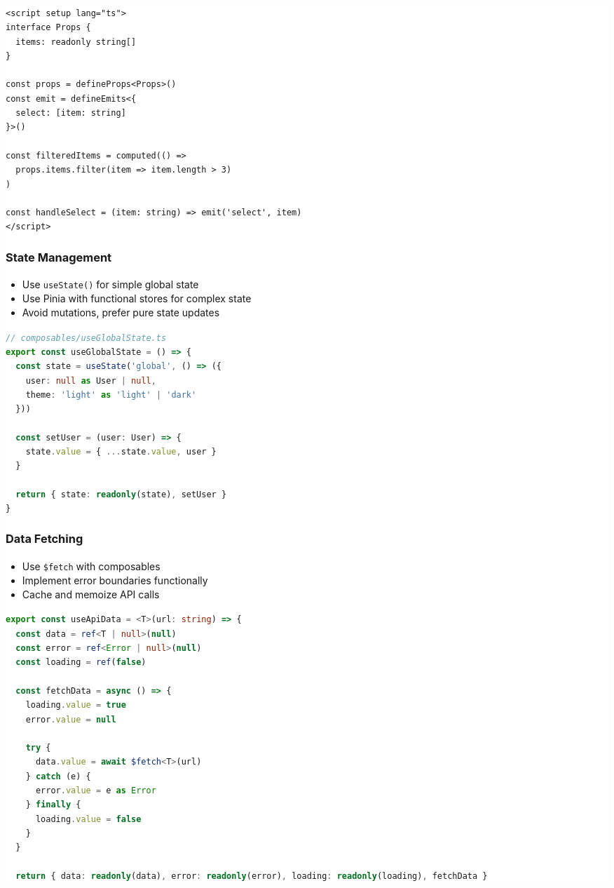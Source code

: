 ```vue
<script setup lang="ts">
interface Props {
  items: readonly string[]
}

const props = defineProps<Props>()
const emit = defineEmits<{
  select: [item: string]
}>()

const filteredItems = computed(() => 
  props.items.filter(item => item.length > 3)
)

const handleSelect = (item: string) => emit('select', item)
</script>
```

### State Management
- Use `useState()` for simple global state
- Use Pinia with functional stores for complex state
- Avoid mutations, prefer pure state updates

```typescript
// composables/useGlobalState.ts
export const useGlobalState = () => {
  const state = useState('global', () => ({
    user: null as User | null,
    theme: 'light' as 'light' | 'dark'
  }))
  
  const setUser = (user: User) => {
    state.value = { ...state.value, user }
  }
  
  return { state: readonly(state), setUser }
}
```

### Data Fetching
- Use `$fetch` with composables
- Implement error boundaries functionally
- Cache and memoize API calls

```typescript
export const useApiData = <T>(url: string) => {
  const data = ref<T | null>(null)
  const error = ref<Error | null>(null)
  const loading = ref(false)
  
  const fetchData = async () => {
    loading.value = true
    error.value = null
    
    try {
      data.value = await $fetch<T>(url)
    } catch (e) {
      error.value = e as Error
    } finally {
      loading.value = false
    }
  }
  
  return { data: readonly(data), error: readonly(error), loading: readonly(loading), fetchData }
```